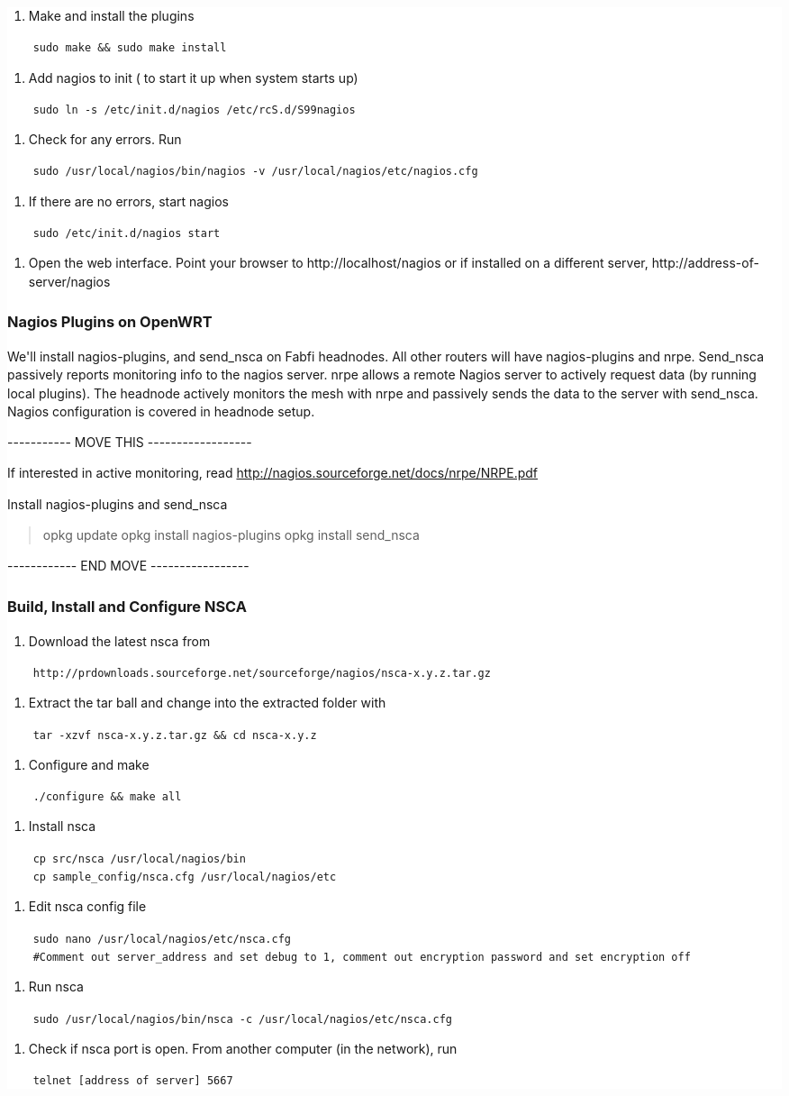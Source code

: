   1. Make and install the plugins
```
	sudo make && sudo make install
```
  1. Add nagios to init ( to start it up when system starts up)
```
	sudo ln -s /etc/init.d/nagios /etc/rcS.d/S99nagios
```
  1. Check for any errors. Run
```
	sudo /usr/local/nagios/bin/nagios -v /usr/local/nagios/etc/nagios.cfg
```
  1. If there are no errors, start nagios
```
	sudo /etc/init.d/nagios start
```
  1. Open the web interface. Point your browser to http://localhost/nagios or if installed on a different server, http://address-of-server/nagios

### Nagios Plugins on OpenWRT ###

We'll install nagios-plugins, and send\_nsca on Fabfi headnodes.  All other routers will have nagios-plugins and nrpe.  Send\_nsca passively reports monitoring info to the nagios server.  nrpe allows a remote Nagios server to actively request data (by running local plugins).  The headnode actively monitors the mesh with nrpe and passively sends the data to the server with send\_nsca. Nagios configuration is covered in headnode setup.

----------- MOVE THIS ------------------

If interested in active monitoring, read http://nagios.sourceforge.net/docs/nrpe/NRPE.pdf

Install nagios-plugins and send\_nsca
> opkg update
> opkg install nagios-plugins
> opkg install send\_nsca

------------ END MOVE -----------------

### Build, Install and Configure NSCA ###

  1. Download the latest nsca from
```
	http://prdownloads.sourceforge.net/sourceforge/nagios/nsca-x.y.z.tar.gz
```
  1. Extract the tar ball and change into the extracted folder with
```
	tar -xzvf nsca-x.y.z.tar.gz && cd nsca-x.y.z
```
  1. Configure and make
```
	./configure && make all
```
  1. Install nsca
```
	cp src/nsca /usr/local/nagios/bin
	cp sample_config/nsca.cfg /usr/local/nagios/etc
```
  1. Edit nsca config file
```
	sudo nano /usr/local/nagios/etc/nsca.cfg
	#Comment out server_address and set debug to 1, comment out encryption password and set encryption off
```
  1. Run nsca
```
	sudo /usr/local/nagios/bin/nsca -c /usr/local/nagios/etc/nsca.cfg
```
  1. Check if nsca port is open. From another computer (in the network), run
```
	telnet [address of server] 5667
```